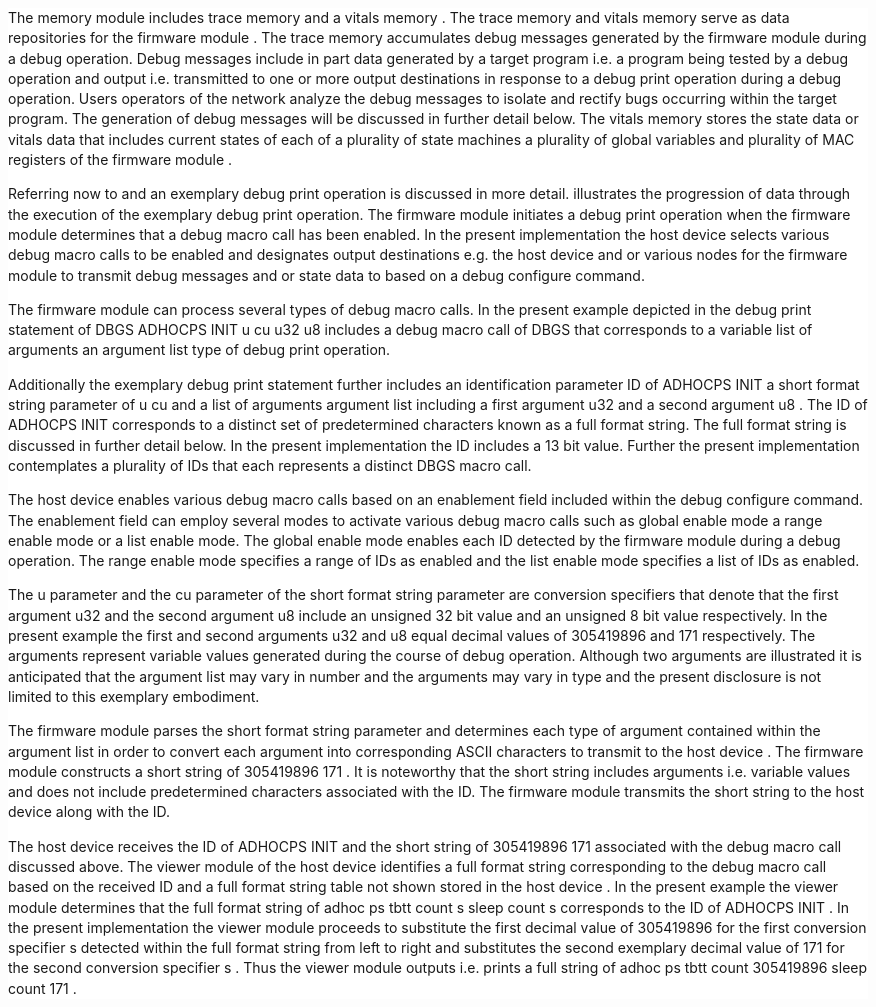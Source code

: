 The memory module includes trace memory and a vitals memory . The trace memory and vitals memory serve as data repositories for the firmware module . The trace memory accumulates debug messages generated by the firmware module during a debug operation. Debug messages include in part data generated by a target program i.e. a program being tested by a debug operation and output i.e. transmitted to one or more output destinations in response to a debug print operation during a debug operation. Users operators of the network analyze the debug messages to isolate and rectify bugs occurring within the target program. The generation of debug messages will be discussed in further detail below. The vitals memory stores the state data or vitals data that includes current states of each of a plurality of state machines a plurality of global variables and plurality of MAC registers of the firmware module .

Referring now to and an exemplary debug print operation is discussed in more detail. illustrates the progression of data through the execution of the exemplary debug print operation. The firmware module initiates a debug print operation when the firmware module determines that a debug macro call has been enabled. In the present implementation the host device selects various debug macro calls to be enabled and designates output destinations e.g. the host device and or various nodes for the firmware module to transmit debug messages and or state data to based on a debug configure command.

The firmware module can process several types of debug macro calls. In the present example depicted in the debug print statement of DBGS ADHOCPS INIT u cu u32 u8 includes a debug macro call of DBGS that corresponds to a variable list of arguments an argument list type of debug print operation.

Additionally the exemplary debug print statement further includes an identification parameter ID of ADHOCPS INIT a short format string parameter of u cu and a list of arguments argument list including a first argument u32 and a second argument u8 . The ID of ADHOCPS INIT corresponds to a distinct set of predetermined characters known as a full format string. The full format string is discussed in further detail below. In the present implementation the ID includes a 13 bit value. Further the present implementation contemplates a plurality of IDs that each represents a distinct DBGS macro call.

The host device enables various debug macro calls based on an enablement field included within the debug configure command. The enablement field can employ several modes to activate various debug macro calls such as global enable mode a range enable mode or a list enable mode. The global enable mode enables each ID detected by the firmware module during a debug operation. The range enable mode specifies a range of IDs as enabled and the list enable mode specifies a list of IDs as enabled.

The u parameter and the cu parameter of the short format string parameter are conversion specifiers that denote that the first argument u32 and the second argument u8 include an unsigned 32 bit value and an unsigned 8 bit value respectively. In the present example the first and second arguments u32 and u8 equal decimal values of 305419896 and 171 respectively. The arguments represent variable values generated during the course of debug operation. Although two arguments are illustrated it is anticipated that the argument list may vary in number and the arguments may vary in type and the present disclosure is not limited to this exemplary embodiment.

The firmware module parses the short format string parameter and determines each type of argument contained within the argument list in order to convert each argument into corresponding ASCII characters to transmit to the host device . The firmware module constructs a short string of 305419896 171 . It is noteworthy that the short string includes arguments i.e. variable values and does not include predetermined characters associated with the ID. The firmware module transmits the short string to the host device along with the ID.

The host device receives the ID of ADHOCPS INIT and the short string of 305419896 171 associated with the debug macro call discussed above. The viewer module of the host device identifies a full format string corresponding to the debug macro call based on the received ID and a full format string table not shown stored in the host device . In the present example the viewer module determines that the full format string of adhoc ps tbtt count s sleep count s corresponds to the ID of ADHOCPS INIT . In the present implementation the viewer module proceeds to substitute the first decimal value of 305419896 for the first conversion specifier s detected within the full format string from left to right and substitutes the second exemplary decimal value of 171 for the second conversion specifier s . Thus the viewer module outputs i.e. prints a full string of adhoc ps tbtt count 305419896 sleep count 171 .
